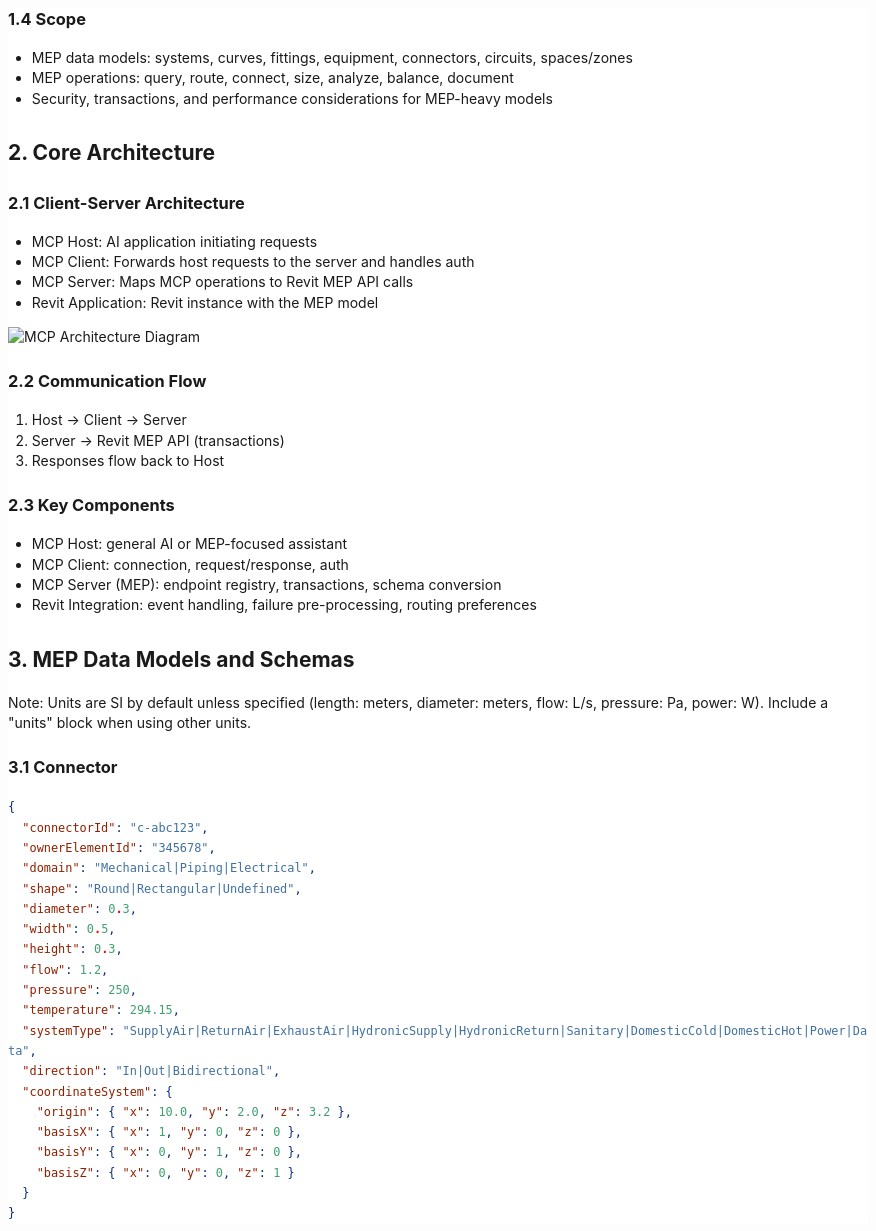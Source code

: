 ### 1.4 Scope

- MEP data models: systems, curves, fittings, equipment, connectors, circuits, spaces/zones
- MEP operations: query, route, connect, size, analyze, balance, document
- Security, transactions, and performance considerations for MEP-heavy models

## 2. Core Architecture

### 2.1 Client-Server Architecture

- MCP Host: AI application initiating requests
- MCP Client: Forwards host requests to the server and handles auth
- MCP Server: Maps MCP operations to Revit MEP API calls
- Revit Application: Revit instance with the MEP model

![MCP Architecture Diagram](architecture_diagram.png)

### 2.2 Communication Flow

1. Host -> Client -> Server
2. Server -> Revit MEP API (transactions)
3. Responses flow back to Host

### 2.3 Key Components

- MCP Host: general AI or MEP-focused assistant
- MCP Client: connection, request/response, auth
- MCP Server (MEP): endpoint registry, transactions, schema conversion
- Revit Integration: event handling, failure pre-processing, routing preferences

## 3. MEP Data Models and Schemas

Note: Units are SI by default unless specified (length: meters, diameter: meters, flow: L/s, pressure: Pa, power: W). Include a "units" block when using other units.

### 3.1 Connector

```json
{
  "connectorId": "c-abc123",
  "ownerElementId": "345678",
  "domain": "Mechanical|Piping|Electrical",
  "shape": "Round|Rectangular|Undefined",
  "diameter": 0.3,
  "width": 0.5,
  "height": 0.3,
  "flow": 1.2,
  "pressure": 250,
  "temperature": 294.15,
  "systemType": "SupplyAir|ReturnAir|ExhaustAir|HydronicSupply|HydronicReturn|Sanitary|DomesticCold|DomesticHot|Power|Data",
  "direction": "In|Out|Bidirectional",
  "coordinateSystem": {
    "origin": { "x": 10.0, "y": 2.0, "z": 3.2 },
    "basisX": { "x": 1, "y": 0, "z": 0 },
    "basisY": { "x": 0, "y": 1, "z": 0 },
    "basisZ": { "x": 0, "y": 0, "z": 1 }
  }
}
```
